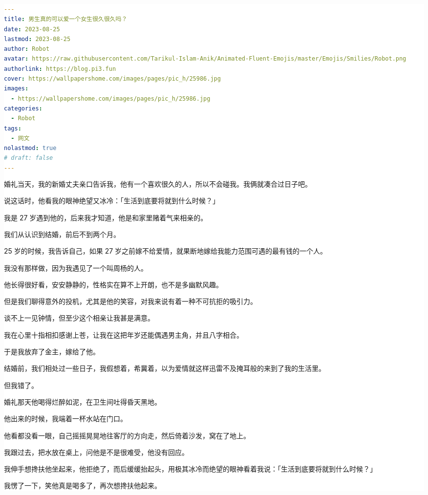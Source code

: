 ```yaml
---
title: 男生真的可以爱一个女生很久很久吗？
date: 2023-08-25
lastmod: 2023-08-25
author: Robot
avatar: https://raw.githubusercontent.com/Tarikul-Islam-Anik/Animated-Fluent-Emojis/master/Emojis/Smilies/Robot.png
authorlink: https://blog.pi3.fun
cover: https://wallpapershome.com/images/pages/pic_h/25986.jpg
images:
  - https://wallpapershome.com/images/pages/pic_h/25986.jpg
categories:
  - Robot
tags:
  - 网文
nolastmod: true
# draft: false
---
```




婚礼当天，我的新婚丈夫亲口告诉我，他有一个喜欢很久的人，所以不会碰我。我俩就凑合过日子吧。

说这话时，他看我的眼神绝望又冰冷：「生活到底要将就到什么时候？」

我是 27 岁遇到他的，后来我才知道，他是和家里赌着气来相亲的。

我们从认识到结婚，前后不到两个月。

25 岁的时候，我告诉自己，如果 27 岁之前嫁不给爱情，就果断地嫁给我能力范围可遇的最有钱的一个人。

我没有那样做，因为我遇见了一个叫周杨的人。

他长得很好看，安安静静的，性格实在算不上开朗，也不是多幽默风趣。

但是我们聊得意外的投机，尤其是他的笑容，对我来说有着一种不可抗拒的吸引力。

谈不上一见钟情，但至少这个相亲让我甚是满意。

我在心里十指相扣感谢上苍，让我在这把年岁还能偶遇男主角，并且八字相合。

于是我放弃了金主，嫁给了他。

结婚前，我们相处过一些日子，我假想着，希冀着，以为爱情就这样迅雷不及掩耳般的来到了我的生活里。

但我错了。

婚礼那天他喝得烂醉如泥，在卫生间吐得昏天黑地。

他出来的时候，我端着一杯水站在门口。

他看都没看一眼，自己摇摇晃晃地往客厅的方向走，然后倚着沙发，窝在了地上。

我跟过去，把水放在桌上，问他是不是很难受，他没有回应。

我伸手想搀扶他坐起来，他拒绝了，而后缓缓抬起头，用极其冰冷而绝望的眼神看着我说：「生活到底要将就到什么时候？」

我愣了一下，笑他真是喝多了，再次想搀扶他起来。

